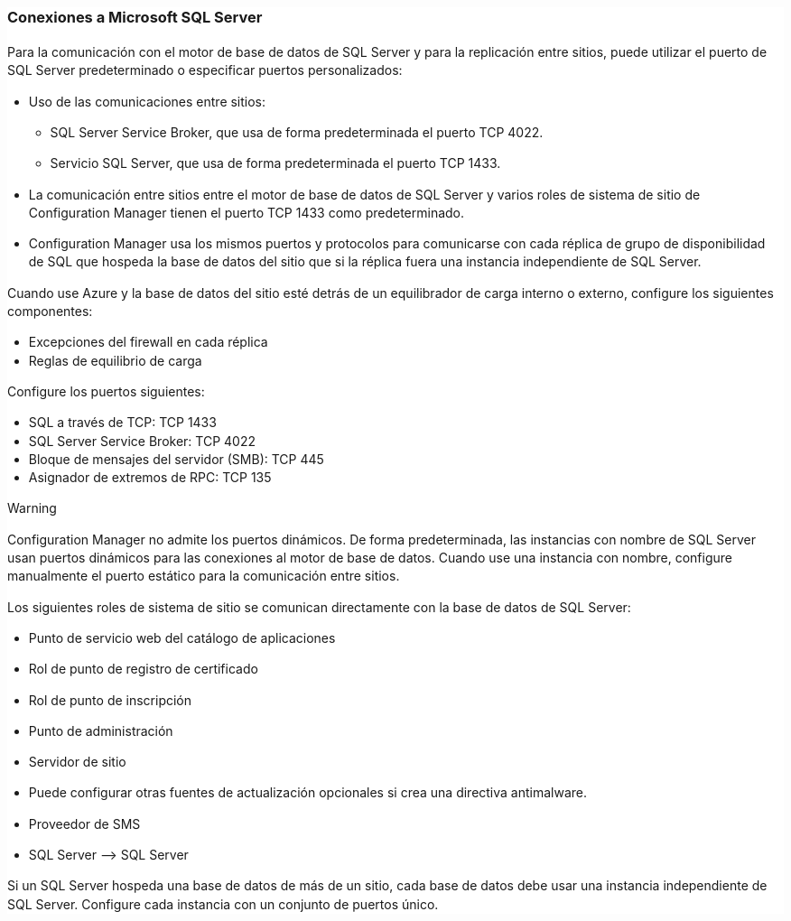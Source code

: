 ### <a name="connections-to-microsoft-sql-server"></a><a name="BKMK_SQLPorts"></a> Conexiones a Microsoft SQL Server

Para la comunicación con el motor de base de datos de SQL Server y para la replicación entre sitios, puede utilizar el puerto de SQL Server predeterminado o especificar puertos personalizados:  

- Uso de las comunicaciones entre sitios:  

  - SQL Server Service Broker, que usa de forma predeterminada el puerto TCP 4022.  

  - Servicio SQL Server, que usa de forma predeterminada el puerto TCP 1433.  

- La comunicación entre sitios entre el motor de base de datos de SQL Server y varios roles de sistema de sitio de Configuration Manager tienen el puerto TCP 1433 como predeterminado.  

- Configuration Manager usa los mismos puertos y protocolos para comunicarse con cada réplica de grupo de disponibilidad de SQL que hospeda la base de datos del sitio que si la réplica fuera una instancia independiente de SQL Server.

Cuando use Azure y la base de datos del sitio esté detrás de un equilibrador de carga interno o externo, configure los siguientes componentes:

- Excepciones del firewall en cada réplica
- Reglas de equilibrio de carga

Configure los puertos siguientes:

- SQL a través de TCP: TCP 1433
- SQL Server Service Broker: TCP 4022
- Bloque de mensajes del servidor (SMB): TCP 445
- Asignador de extremos de RPC: TCP 135

> [!WARNING]  
> Configuration Manager no admite los puertos dinámicos. De forma predeterminada, las instancias con nombre de SQL Server usan puertos dinámicos para las conexiones al motor de base de datos. Cuando use una instancia con nombre, configure manualmente el puerto estático para la comunicación entre sitios.  

Los siguientes roles de sistema de sitio se comunican directamente con la base de datos de SQL Server:  

- Punto de servicio web del catálogo de aplicaciones  

- Rol de punto de registro de certificado  

- Rol de punto de inscripción  

- Punto de administración  

- Servidor de sitio  

- Puede configurar otras fuentes de actualización opcionales si crea una directiva antimalware.  

- Proveedor de SMS  

- SQL Server --> SQL Server  

Si un SQL Server hospeda una base de datos de más de un sitio, cada base de datos debe usar una instancia independiente de SQL Server. Configure cada instancia con un conjunto de puertos único.  
